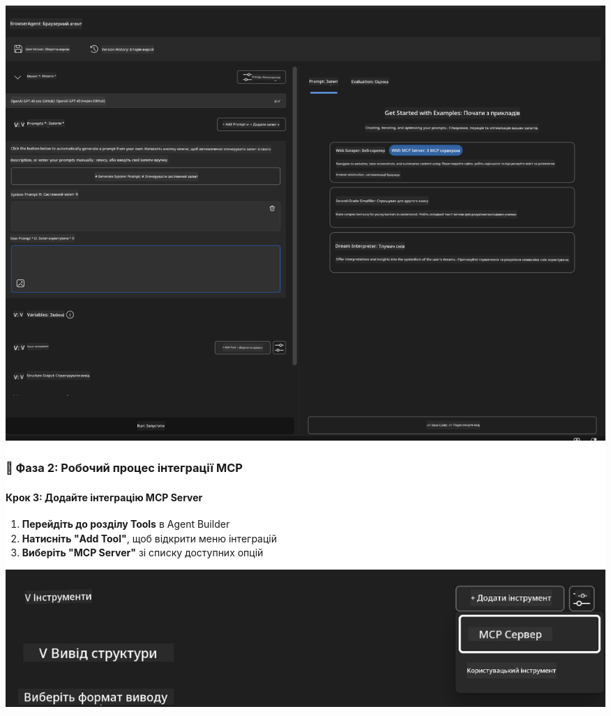 ![BrowserAgent](../../../../translated_images/BrowserAgent.09c1adde5e136573b64ab1baecd830049830e295eac66cb18bebb85fb386e00a.uk.png)


### 🔧 Фаза 2: Робочий процес інтеграції MCP

#### Крок 3: Додайте інтеграцію MCP Server
1. **Перейдіть до розділу Tools** в Agent Builder
2. **Натисніть "Add Tool"**, щоб відкрити меню інтеграцій
3. **Виберіть "MCP Server"** зі списку доступних опцій

![AddMCP](../../../../translated_images/AddMCP.afe3308ac20aa94469a5717b632d77b2197b9838a438b05d39aeb2db3ec47ef1.uk.png)
